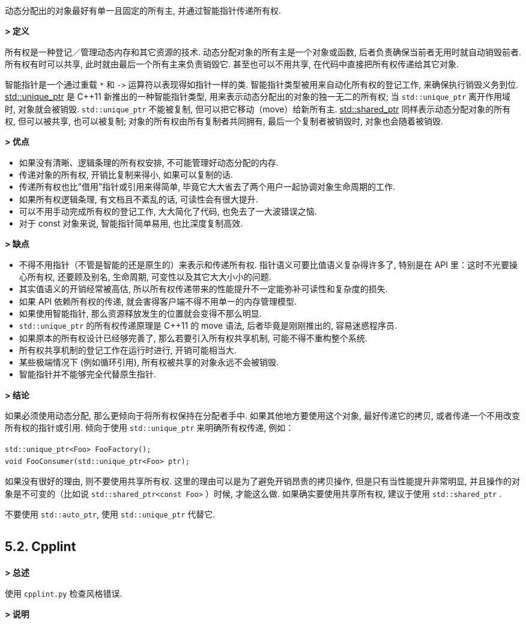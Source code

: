 动态分配出的对象最好有单一且固定的所有主, 并通过智能指针传递所有权.

**> 定义**

所有权是一种登记／管理动态内存和其它资源的技术. 动态分配对象的所有主是一个对象或函数, 后者负责确保当前者无用时就自动销毁前者. 所有权有时可以共享, 此时就由最后一个所有主来负责销毁它. 甚至也可以不用共享, 在代码中直接把所有权传递给其它对象.

智能指针是一个通过重载 `*` 和 `->` 运算符以表现得如指针一样的类. 智能指针类型被用来自动化所有权的登记工作, 来确保执行销毁义务到位. [std::unique_ptr](http://en.cppreference.com/w/cpp/memory/unique_ptr) 是 C++11 新推出的一种智能指针类型, 用来表示动态分配出的对象的独一无二的所有权; 当 `std::unique_ptr` 离开作用域时, 对象就会被销毁. `std::unique_ptr` 不能被复制, 但可以把它移动（move）给新所有主. [std::shared_ptr](http://en.cppreference.com/w/cpp/memory/shared_ptr) 同样表示动态分配对象的所有权, 但可以被共享, 也可以被复制; 对象的所有权由所有复制者共同拥有, 最后一个复制者被销毁时, 对象也会随着被销毁.

**> 优点**

- 如果没有清晰、逻辑条理的所有权安排, 不可能管理好动态分配的内存.
- 传递对象的所有权, 开销比复制来得小, 如果可以复制的话.
- 传递所有权也比”借用”指针或引用来得简单, 毕竟它大大省去了两个用户一起协调对象生命周期的工作.
- 如果所有权逻辑条理, 有文档且不紊乱的话, 可读性会有很大提升.
- 可以不用手动完成所有权的登记工作, 大大简化了代码, 也免去了一大波错误之恼.
- 对于 const 对象来说, 智能指针简单易用, 也比深度复制高效.

**> 缺点**

- 不得不用指针（不管是智能的还是原生的）来表示和传递所有权. 指针语义可要比值语义复杂得许多了, 特别是在 API 里：这时不光要操心所有权, 还要顾及别名, 生命周期, 可变性以及其它大大小小的问题.
- 其实值语义的开销经常被高估, 所以所有权传递带来的性能提升不一定能弥补可读性和复杂度的损失.
- 如果 API 依赖所有权的传递, 就会害得客户端不得不用单一的内存管理模型.
- 如果使用智能指针, 那么资源释放发生的位置就会变得不那么明显.
- `std::unique_ptr` 的所有权传递原理是 C++11 的 move 语法, 后者毕竟是刚刚推出的, 容易迷惑程序员.
- 如果原本的所有权设计已经够完善了, 那么若要引入所有权共享机制, 可能不得不重构整个系统.
- 所有权共享机制的登记工作在运行时进行, 开销可能相当大.
- 某些极端情况下 (例如循环引用), 所有权被共享的对象永远不会被销毁.
- 智能指针并不能够完全代替原生指针.

**> 结论**

如果必须使用动态分配, 那么更倾向于将所有权保持在分配者手中. 如果其他地方要使用这个对象, 最好传递它的拷贝, 或者传递一个不用改变所有权的指针或引用. 倾向于使用 `std::unique_ptr` 来明确所有权传递, 例如：

```
std::unique_ptr<Foo> FooFactory();
void FooConsumer(std::unique_ptr<Foo> ptr);
```

如果没有很好的理由, 则不要使用共享所有权. 这里的理由可以是为了避免开销昂贵的拷贝操作, 但是只有当性能提升非常明显, 并且操作的对象是不可变的（比如说 `std::shared_ptr<const Foo>` ）时候, 才能这么做. 如果确实要使用共享所有权, 建议于使用 `std::shared_ptr` .

不要使用 `std::auto_ptr`, 使用 `std::unique_ptr` 代替它.

## 5.2. Cpplint

**> 总述**

使用 `cpplint.py` 检查风格错误.

**> 说明**
